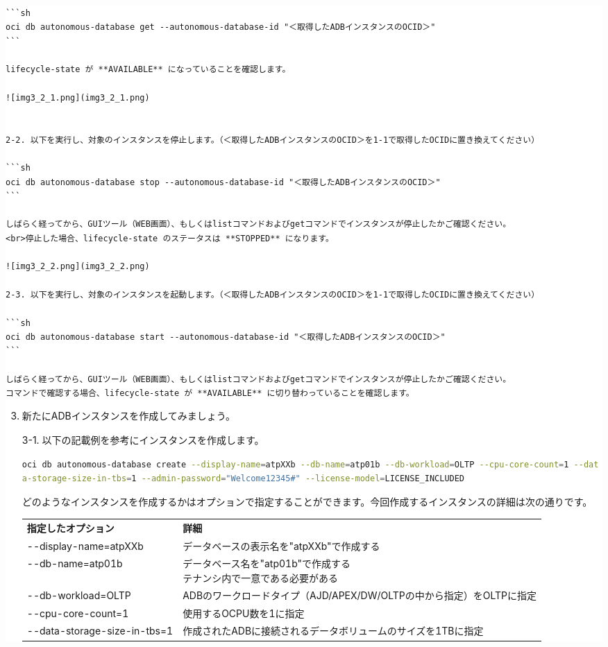     ```sh
    oci db autonomous-database get --autonomous-database-id "＜取得したADBインスタンスのOCID＞"
    ```

    lifecycle-state が **AVAILABLE** になっていることを確認します。

    ![img3_2_1.png](img3_2_1.png)


    2-2. 以下を実行し、対象のインスタンスを停止します。（＜取得したADBインスタンスのOCID＞を1-1で取得したOCIDに置き換えてください）

    ```sh
    oci db autonomous-database stop --autonomous-database-id "＜取得したADBインスタンスのOCID＞"
    ```

    しばらく経ってから、GUIツール（WEB画面）、もしくはlistコマンドおよびgetコマンドでインスタンスが停止したかご確認ください。
    <br>停止した場合、lifecycle-state のステータスは **STOPPED** になります。

    ![img3_2_2.png](img3_2_2.png)

    2-3. 以下を実行し、対象のインスタンスを起動します。（＜取得したADBインスタンスのOCID＞を1-1で取得したOCIDに置き換えてください）

    ```sh
    oci db autonomous-database start --autonomous-database-id "＜取得したADBインスタンスのOCID＞" 
    ```

    しばらく経ってから、GUIツール（WEB画面）、もしくはlistコマンドおよびgetコマンドでインスタンスが停止したかご確認ください。
    コマンドで確認する場合、lifecycle-state が **AVAILABLE** に切り替わっていることを確認します。

3. 新たにADBインスタンスを作成してみましょう。

    3-1. 以下の記載例を参考にインスタンスを作成します。

    ```sh
    oci db autonomous-database create --display-name=atpXXb --db-name=atp01b --db-workload=OLTP --cpu-core-count=1 --data-storage-size-in-tbs=1 --admin-password="Welcome12345#" --license-model=LICENSE_INCLUDED
    ```

    どのようなインスタンスを作成するかはオプションで指定することができます。今回作成するインスタンスの詳細は次の通りです。

    <table>
    <tr>
    <th>指定したオプション
    </th>
    <th>詳細
    </th>
    </tr>
    <tr>
    <td>--display-name=atpXXb</td>
    <td>データベースの表示名を"atpXXb"で作成する</td>
    </tr>
    <tr>
    <td>--db-name=atp01b</td>
    <td>データベース名を"atp01b"で作成する
    <br>テナンシ内で一意である必要がある</td>
    </tr>
    <tr>
    <td>--db-workload=OLTP</td>
    <td>ADBのワークロードタイプ（AJD/APEX/DW/OLTPの中から指定）をOLTPに指定</td>
    </tr>
    <tr>
    <td>--cpu-core-count=1</td>
    <td>使用するOCPU数を1に指定</td>
    </tr>
    <tr>
    <td>--data-storage-size-in-tbs=1</td>
    <td>作成されたADBに接続されるデータボリュームのサイズを1TBに指定</td>
    </tr>